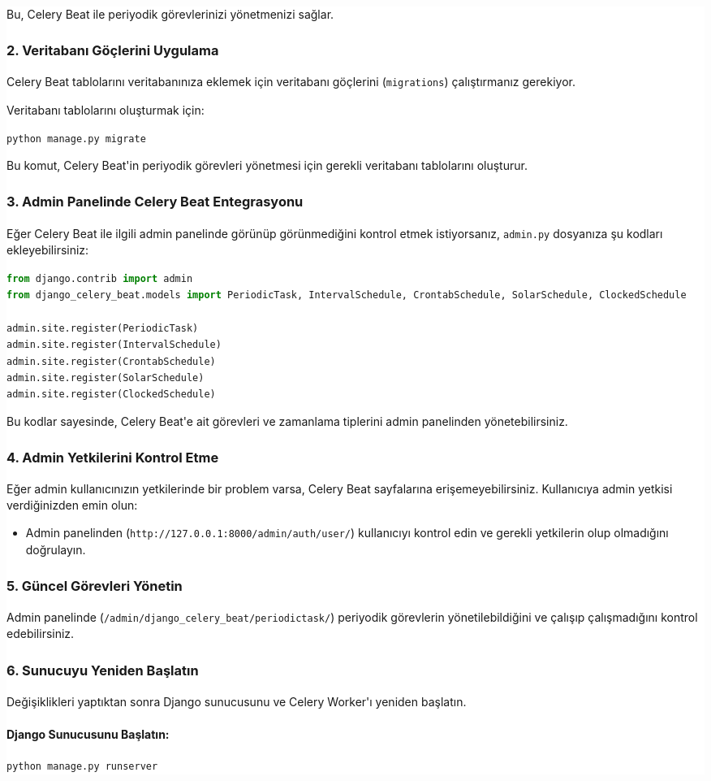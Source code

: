 Bu, Celery Beat ile periyodik görevlerinizi yönetmenizi sağlar.

### 2. **Veritabanı Göçlerini Uygulama**

Celery Beat tablolarını veritabanınıza eklemek için veritabanı göçlerini (`migrations`) çalıştırmanız gerekiyor.

Veritabanı tablolarını oluşturmak için:

```bash
python manage.py migrate
```

Bu komut, Celery Beat'in periyodik görevleri yönetmesi için gerekli veritabanı tablolarını oluşturur.

### 3. **Admin Panelinde Celery Beat Entegrasyonu**

Eğer Celery Beat ile ilgili admin panelinde görünüp görünmediğini kontrol etmek istiyorsanız, `admin.py` dosyanıza şu kodları ekleyebilirsiniz:

```python
from django.contrib import admin
from django_celery_beat.models import PeriodicTask, IntervalSchedule, CrontabSchedule, SolarSchedule, ClockedSchedule

admin.site.register(PeriodicTask)
admin.site.register(IntervalSchedule)
admin.site.register(CrontabSchedule)
admin.site.register(SolarSchedule)
admin.site.register(ClockedSchedule)
```

Bu kodlar sayesinde, Celery Beat'e ait görevleri ve zamanlama tiplerini admin panelinden yönetebilirsiniz.

### 4. **Admin Yetkilerini Kontrol Etme**

Eğer admin kullanıcınızın yetkilerinde bir problem varsa, Celery Beat sayfalarına erişemeyebilirsiniz. Kullanıcıya admin yetkisi verdiğinizden emin olun:

- Admin panelinden (`http://127.0.0.1:8000/admin/auth/user/`) kullanıcıyı kontrol edin ve gerekli yetkilerin olup olmadığını doğrulayın.

### 5. **Güncel Görevleri Yönetin**

Admin panelinde (`/admin/django_celery_beat/periodictask/`) periyodik görevlerin yönetilebildiğini ve çalışıp çalışmadığını kontrol edebilirsiniz.

### 6. **Sunucuyu Yeniden Başlatın**

Değişiklikleri yaptıktan sonra Django sunucusunu ve Celery Worker'ı yeniden başlatın.

#### Django Sunucusunu Başlatın:

```bash
python manage.py runserver
```
